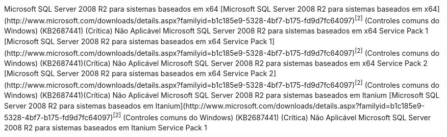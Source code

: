 </tr>
<tr class="alternateRow">
<td style="border:1px solid black;">
Microsoft SQL Server 2008 R2 para sistemas baseados em x64
</td>
<td style="border:1px solid black;">
[Microsoft SQL Server 2008 R2 para sistemas baseados em x64](http://www.microsoft.com/downloads/details.aspx?familyid=b1c185e9-5328-4bf7-b175-fd9d7fc64097)<sup>[2]</sup>
(Controles comuns do Windows)  
(KB2687441)  
(Crítica)
</td>
<td style="border:1px solid black;">
Não Aplicável
</td>
</tr>
<tr>
<td style="border:1px solid black;">
Microsoft SQL Server 2008 R2 para sistemas baseados em x64 Service Pack 1
</td>
<td style="border:1px solid black;">
[Microsoft SQL Server 2008 R2 para sistemas baseados em x64 Service Pack 1](http://www.microsoft.com/downloads/details.aspx?familyid=b1c185e9-5328-4bf7-b175-fd9d7fc64097)<sup>[2]</sup>
(Controles comuns do Windows)  
(KB2687441)(Crítica)
</td>
<td style="border:1px solid black;">
Não Aplicável
</td>
</tr>
<tr class="alternateRow">
<td style="border:1px solid black;">
Microsoft SQL Server 2008 R2 para sistemas baseados em x64 Service Pack 2
</td>
<td style="border:1px solid black;">
[Microsoft SQL Server 2008 R2 para sistemas baseados em x64 Service Pack 2](http://www.microsoft.com/downloads/details.aspx?familyid=b1c185e9-5328-4bf7-b175-fd9d7fc64097)<sup>[2]</sup>
(Controles comuns do Windows)  
(KB2687441)(Crítica)
</td>
<td style="border:1px solid black;">
Não Aplicável
</td>
</tr>
<tr>
<td style="border:1px solid black;">
Microsoft SQL Server 2008 R2 para sistemas baseados em Itanium
</td>
<td style="border:1px solid black;">
[Microsoft SQL Server 2008 R2 para sistemas baseados em Itanium](http://www.microsoft.com/downloads/details.aspx?familyid=b1c185e9-5328-4bf7-b175-fd9d7fc64097)<sup>[2]</sup>
(Controles comuns do Windows)  
(KB2687441)  
(Crítica)
</td>
<td style="border:1px solid black;">
Não Aplicável
</td>
</tr>
<tr class="alternateRow">
<td style="border:1px solid black;">
Microsoft SQL Server 2008 R2 para sistemas baseados em Itanium Service Pack 1
</td>
<td style="border:1px solid black;">